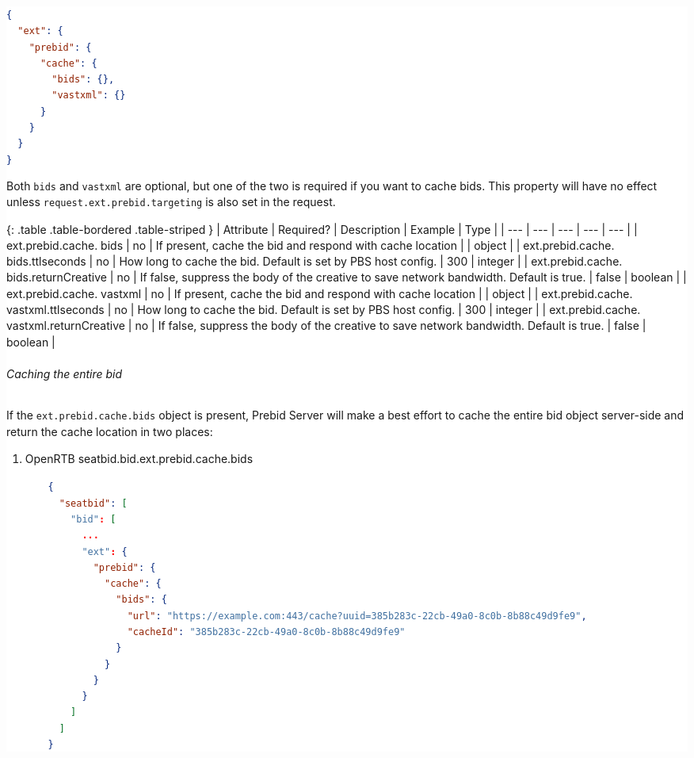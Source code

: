 ```json
{
  "ext": {
    "prebid": {
      "cache": {
        "bids": {},
        "vastxml": {}
      }
    }
  }
}
```

Both `bids` and `vastxml` are optional, but one of the two is required if you want to cache bids. This property will have no effect
unless `request.ext.prebid.targeting` is also set in the request.

{: .table .table-bordered .table-striped }
| Attribute | Required? | Description | Example | Type |
| --- | --- | --- | --- | --- |
| ext.prebid.cache. bids | no | If present, cache the bid and respond with cache location | | object |
| ext.prebid.cache. bids.ttlseconds | no | How long to cache the bid. Default is set by PBS host config. | 300 | integer |
| ext.prebid.cache. bids.returnCreative | no | If false, suppress the body of the creative to save network bandwidth. Default is true. | false | boolean |
| ext.prebid.cache. vastxml | no | If present, cache the bid and respond with cache location | | object |
| ext.prebid.cache. vastxml.ttlseconds | no | How long to cache the bid. Default is set by PBS host config. | 300 | integer |
| ext.prebid.cache. vastxml.returnCreative | no | If false, suppress the body of the creative to save network bandwidth. Default is true. | false | boolean |

###### Caching the entire bid

If the `ext.prebid.cache.bids` object is present, Prebid Server will make a best effort to cache the entire bid object server-side and return the cache location in two places:

1. OpenRTB seatbid.bid.ext.prebid.cache.bids

    ```json
        {
          "seatbid": [
            "bid": [
              ...
              "ext": {
                "prebid": {
                  "cache": {
                    "bids": {
                      "url": "https://example.com:443/cache?uuid=385b283c-22cb-49a0-8c0b-8b88c49d9fe9",
                      "cacheId": "385b283c-22cb-49a0-8c0b-8b88c49d9fe9"
                    }
                  }
                }
              }
            ]
          ]
        }
    ```
